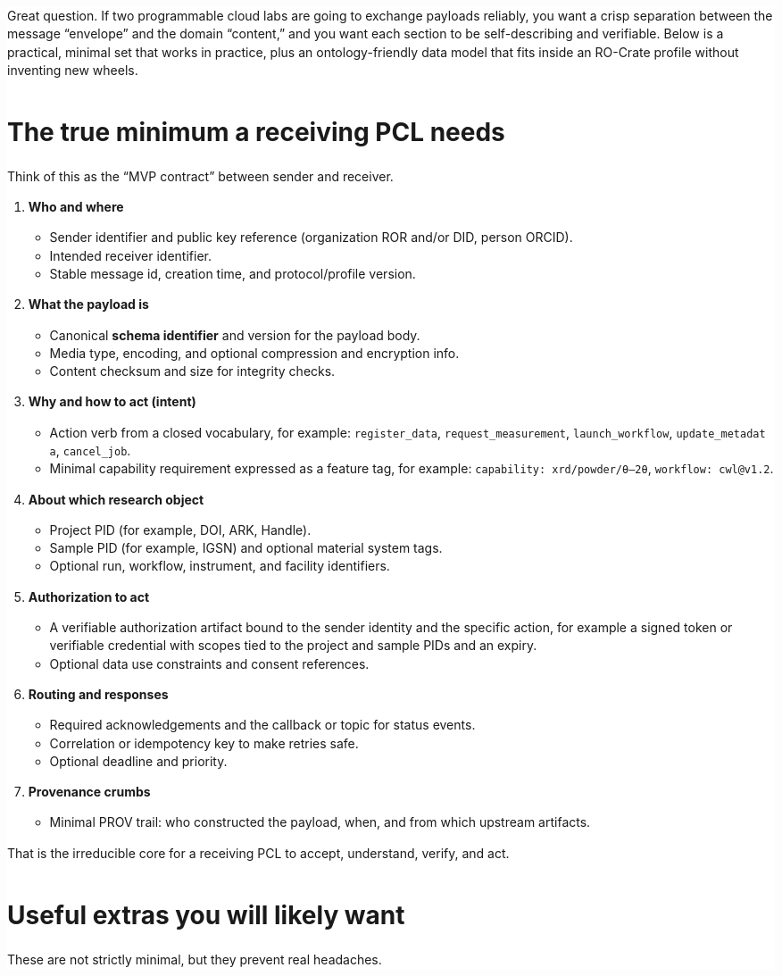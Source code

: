 Great question. If two programmable cloud labs are going to exchange payloads reliably, you want a crisp separation between the message “envelope” and the domain “content,” and you want each section to be self-describing and verifiable. Below is a practical, minimal set that works in practice, plus an ontology-friendly data model that fits inside an RO-Crate profile without inventing new wheels.

# The true minimum a receiving PCL needs

Think of this as the “MVP contract” between sender and receiver.

1. **Who and where**

   * Sender identifier and public key reference (organization ROR and/or DID, person ORCID).
   * Intended receiver identifier.
   * Stable message id, creation time, and protocol/profile version.

2. **What the payload is**

   * Canonical **schema identifier** and version for the payload body.
   * Media type, encoding, and optional compression and encryption info.
   * Content checksum and size for integrity checks.

3. **Why and how to act (intent)**

   * Action verb from a closed vocabulary, for example: `register_data`, `request_measurement`, `launch_workflow`, `update_metadata`, `cancel_job`.
   * Minimal capability requirement expressed as a feature tag, for example: `capability: xrd/powder/θ–2θ`, `workflow: cwl@v1.2`.

4. **About which research object**

   * Project PID (for example, DOI, ARK, Handle).
   * Sample PID (for example, IGSN) and optional material system tags.
   * Optional run, workflow, instrument, and facility identifiers.

5. **Authorization to act**

   * A verifiable authorization artifact bound to the sender identity and the specific action, for example a signed token or verifiable credential with scopes tied to the project and sample PIDs and an expiry.
   * Optional data use constraints and consent references.

6. **Routing and responses**

   * Required acknowledgements and the callback or topic for status events.
   * Correlation or idempotency key to make retries safe.
   * Optional deadline and priority.

7. **Provenance crumbs**

   * Minimal PROV trail: who constructed the payload, when, and from which upstream artifacts.

That is the irreducible core for a receiving PCL to accept, understand, verify, and act.

# Useful extras you will likely want

These are not strictly minimal, but they prevent real headaches.

